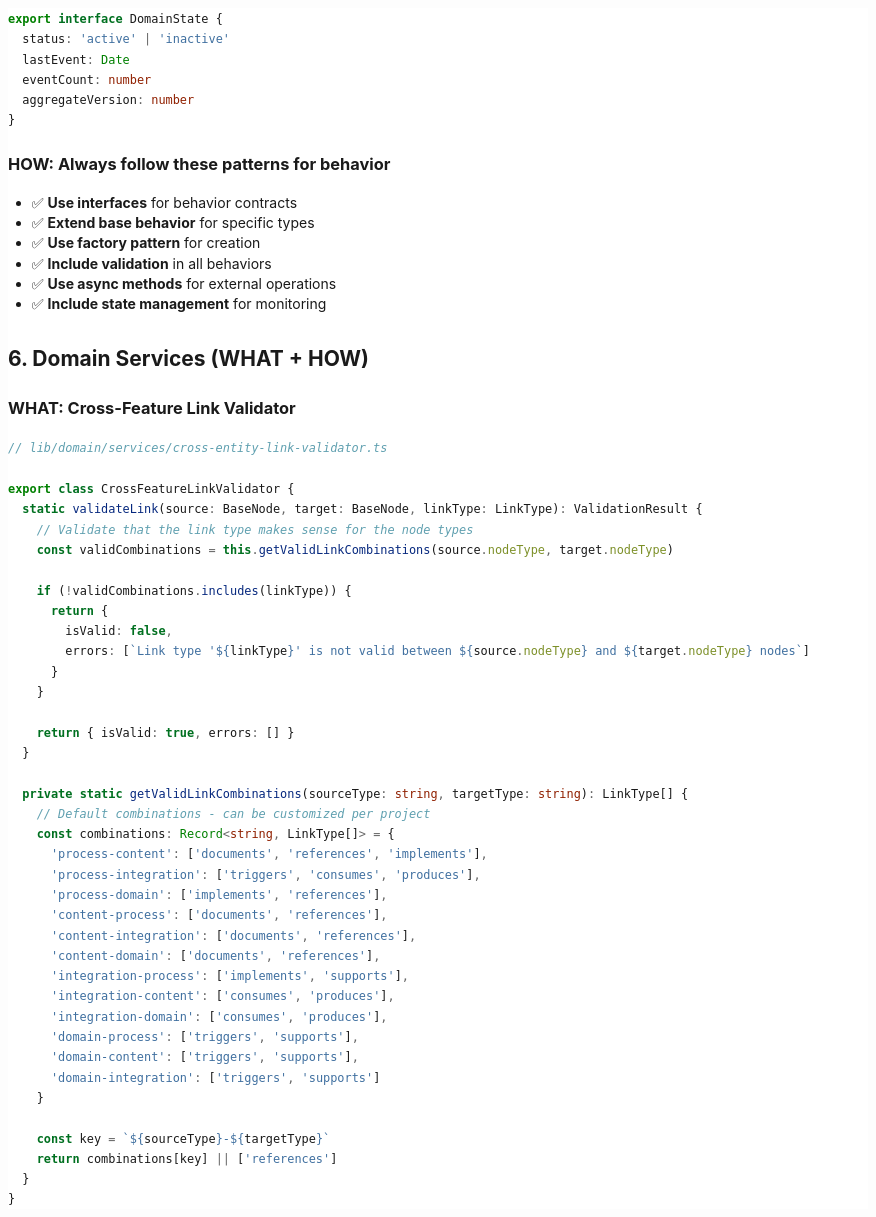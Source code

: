 ```typescript
export interface DomainState {
  status: 'active' | 'inactive'
  lastEvent: Date
  eventCount: number
  aggregateVersion: number
}
```

### HOW: Always follow these patterns for behavior
- ✅ **Use interfaces** for behavior contracts
- ✅ **Extend base behavior** for specific types
- ✅ **Use factory pattern** for creation
- ✅ **Include validation** in all behaviors
- ✅ **Use async methods** for external operations
- ✅ **Include state management** for monitoring

## 6. Domain Services (WHAT + HOW)

### WHAT: Cross-Feature Link Validator
```typescript
// lib/domain/services/cross-entity-link-validator.ts

export class CrossFeatureLinkValidator {
  static validateLink(source: BaseNode, target: BaseNode, linkType: LinkType): ValidationResult {
    // Validate that the link type makes sense for the node types
    const validCombinations = this.getValidLinkCombinations(source.nodeType, target.nodeType)
    
    if (!validCombinations.includes(linkType)) {
      return {
        isValid: false,
        errors: [`Link type '${linkType}' is not valid between ${source.nodeType} and ${target.nodeType} nodes`]
      }
    }
    
    return { isValid: true, errors: [] }
  }
  
  private static getValidLinkCombinations(sourceType: string, targetType: string): LinkType[] {
    // Default combinations - can be customized per project
    const combinations: Record<string, LinkType[]> = {
      'process-content': ['documents', 'references', 'implements'],
      'process-integration': ['triggers', 'consumes', 'produces'],
      'process-domain': ['implements', 'references'],
      'content-process': ['documents', 'references'],
      'content-integration': ['documents', 'references'],
      'content-domain': ['documents', 'references'],
      'integration-process': ['implements', 'supports'],
      'integration-content': ['consumes', 'produces'],
      'integration-domain': ['consumes', 'produces'],
      'domain-process': ['triggers', 'supports'],
      'domain-content': ['triggers', 'supports'],
      'domain-integration': ['triggers', 'supports']
    }
    
    const key = `${sourceType}-${targetType}`
    return combinations[key] || ['references']
  }
}
```

